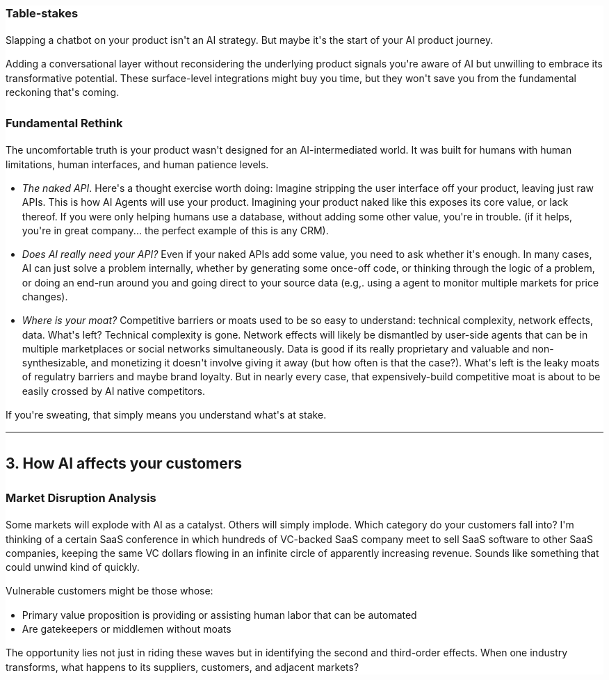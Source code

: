 ### Table-stakes

Slapping a chatbot on your product isn't an AI strategy. But maybe it's the start of your AI product journey. 

Adding a conversational layer without reconsidering the underlying product signals you're aware of AI but unwilling to embrace its transformative potential. These surface-level integrations might buy you time, but they won't save you from the fundamental reckoning that's coming.

### Fundamental Rethink

The uncomfortable truth is your product wasn't designed for an AI-intermediated world. It was built for humans with human limitations, human interfaces, and human patience levels.

- *The naked API*. Here's a thought exercise worth doing: Imagine stripping the user interface off your product, leaving just raw APIs. This is how AI Agents will use your product. Imagining your product naked like this exposes its core value, or lack thereof. If you were only helping humans use a database, without adding some other value, you're in trouble. (if it helps, you're in great company... the perfect example of this is any CRM).

- *Does AI really need your API?* Even if your naked APIs add some value, you need to ask whether it's enough. In many cases, AI can just solve a problem internally, whether by generating some once-off code, or thinking through the logic of a problem, or doing an end-run around you and going direct to your source data (e.g,. using a agent to monitor multiple markets for price changes).

- *Where is your moat?* Competitive barriers or moats used to be so easy to understand: technical complexity, network effects, data. What's left? Technical complexity is gone. Network effects will likely be dismantled by user-side agents that can be in multiple marketplaces or social networks simultaneously. Data is good if its really proprietary and valuable and non-synthesizable, and monetizing it doesn't involve giving it away (but how often is that the case?).  What's left is the leaky moats of regulatry barriers and maybe brand loyalty. But in nearly every case, that expensively-build competitive moat is about to be easily crossed by AI native competitors.

If you're sweating, that simply means you understand what's at stake.

---

## 3. How AI affects your customers

### Market Disruption Analysis

Some markets will explode with AI as a catalyst. Others will simply implode. Which category do your customers fall into?  I'm thinking of a certain SaaS conference in which hundreds of VC-backed SaaS company meet to sell SaaS software to other SaaS companies, keeping the same VC dollars flowing in an infinite circle of apparently increasing revenue. Sounds like something that could unwind kind of quickly.

Vulnerable customers might be those whose:
- Primary value proposition is providing or assisting human labor that can be automated
- Are gatekeepers or middlemen without moats

The opportunity lies not just in riding these waves but in identifying the second and third-order effects. When one industry transforms, what happens to its suppliers, customers, and adjacent markets?
